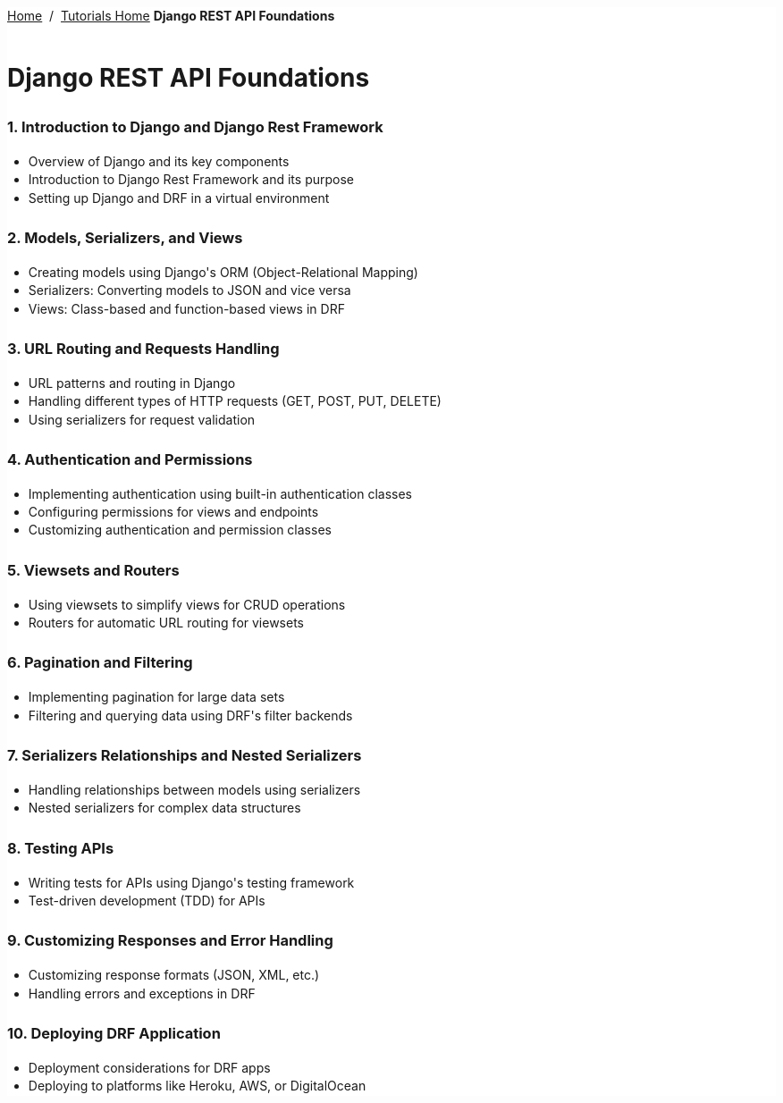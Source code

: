 <a href="/">Home</a>&nbsp;&nbsp;/&nbsp;&nbsp;<a href="/tutorials/tutorials_home_page">Tutorials Home</a>
<b>Django REST API Foundations</b>
<br>

# Django REST API Foundations

### 1. Introduction to Django and Django Rest Framework
- Overview of Django and its key components
- Introduction to Django Rest Framework and its purpose
- Setting up Django and DRF in a virtual environment

### 2. Models, Serializers, and Views
- Creating models using Django's ORM (Object-Relational Mapping)
- Serializers: Converting models to JSON and vice versa
- Views: Class-based and function-based views in DRF

### 3. URL Routing and Requests Handling
- URL patterns and routing in Django
- Handling different types of HTTP requests (GET, POST, PUT, DELETE)
- Using serializers for request validation

### 4. Authentication and Permissions
- Implementing authentication using built-in authentication classes
- Configuring permissions for views and endpoints
- Customizing authentication and permission classes

### 5. Viewsets and Routers
- Using viewsets to simplify views for CRUD operations
- Routers for automatic URL routing for viewsets

### 6. Pagination and Filtering
- Implementing pagination for large data sets
- Filtering and querying data using DRF's filter backends

### 7. Serializers Relationships and Nested Serializers
- Handling relationships between models using serializers
- Nested serializers for complex data structures

### 8. Testing APIs
- Writing tests for APIs using Django's testing framework
- Test-driven development (TDD) for APIs

### 9. Customizing Responses and Error Handling
- Customizing response formats (JSON, XML, etc.)
- Handling errors and exceptions in DRF

### 10. Deploying DRF Application
- Deployment considerations for DRF apps
- Deploying to platforms like Heroku, AWS, or DigitalOcean
